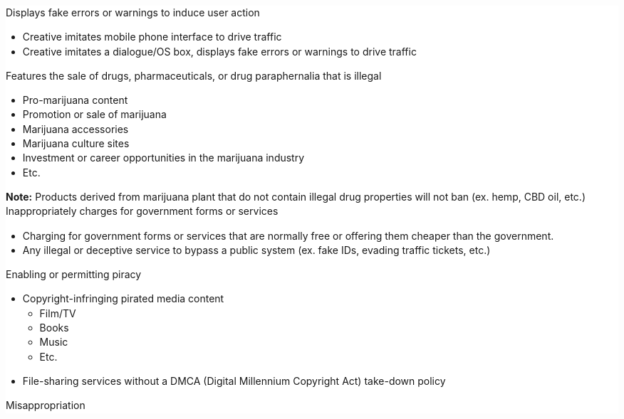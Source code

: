 <td class="entry colsep-1 rowsep-1"
headers="topic_9e9f7131-0640-4636-ac90-a1bc1fb21477__entry__1">Displays
fake errors or warnings to induce user action</td>
<td class="entry colsep-1 rowsep-1"
headers="topic_9e9f7131-0640-4636-ac90-a1bc1fb21477__entry__2"><ul>
<li>Creative imitates mobile phone interface to drive traffic</li>
<li>Creative imitates a dialogue/OS box, displays fake errors or
warnings to drive traffic</li>
</ul></td>
</tr>
<tr class="even row">
<td class="entry colsep-1 rowsep-1"
headers="topic_9e9f7131-0640-4636-ac90-a1bc1fb21477__entry__1">Features
the sale of drugs, pharmaceuticals, or drug paraphernalia that is
illegal</td>
<td class="entry colsep-1 rowsep-1"
headers="topic_9e9f7131-0640-4636-ac90-a1bc1fb21477__entry__2"><ul>
<li>Pro-marijuana content</li>
<li>Promotion or sale of marijuana</li>
<li>Marijuana accessories</li>
<li>Marijuana culture sites</li>
<li>Investment or career opportunities in the marijuana industry</li>
<li>Etc.</li>
</ul>
<div class="note note_note">
<b>Note:</b> Products derived from marijuana
plant that do not contain illegal drug properties will not ban (ex.
hemp, CBD oil, etc.)
</td>
</tr>
<tr class="odd row">
<td class="entry colsep-1 rowsep-1"
headers="topic_9e9f7131-0640-4636-ac90-a1bc1fb21477__entry__1">Inappropriately
charges for government forms or services</td>
<td class="entry colsep-1 rowsep-1"
headers="topic_9e9f7131-0640-4636-ac90-a1bc1fb21477__entry__2"><ul>
<li>Charging for government forms or services that are normally free or
offering them cheaper than the government.</li>
<li>Any illegal or deceptive service to bypass a public system (ex. fake
IDs, evading traffic tickets, etc.)</li>
</ul></td>
</tr>
<tr class="even row">
<td class="entry colsep-1 rowsep-1"
headers="topic_9e9f7131-0640-4636-ac90-a1bc1fb21477__entry__1">Enabling
or permitting piracy</td>
<td class="entry colsep-1 rowsep-1"
headers="topic_9e9f7131-0640-4636-ac90-a1bc1fb21477__entry__2"><ul>
<li>Copyright-infringing pirated media content
<ul>
<li>Film/TV</li>
<li>Books</li>
<li>Music</li>
<li>Etc.</li>
</ul></li>
</ul>
<ul>
<li>File-sharing services without a DMCA (Digital Millennium Copyright
Act) take-down policy</li>
</ul></td>
</tr>
<tr class="odd row">
<td class="entry colsep-1 rowsep-1"
headers="topic_9e9f7131-0640-4636-ac90-a1bc1fb21477__entry__1">Misappropriation